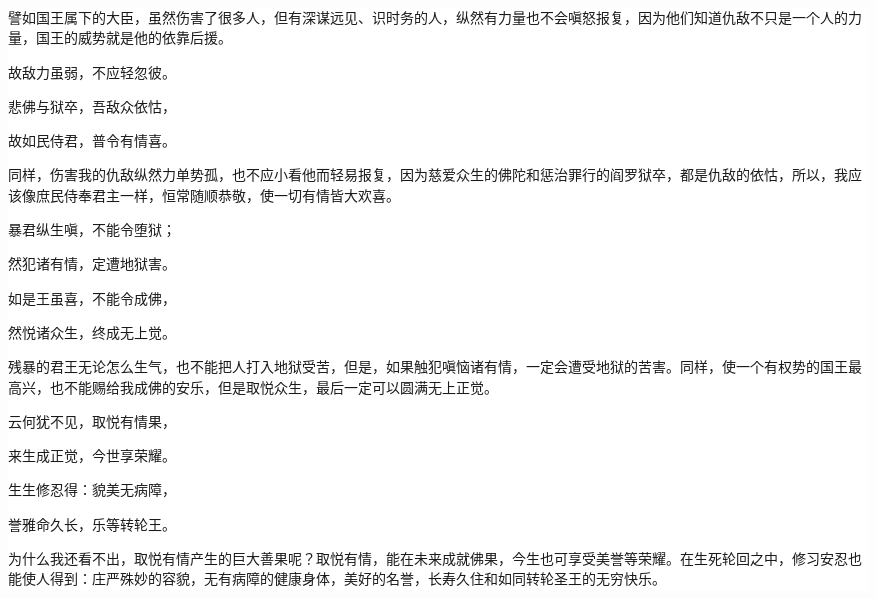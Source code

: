 譬如国王属下的大臣，虽然伤害了很多人，但有深谋远见、识时务的人，纵然有力量也不会嗔怒报复，因为他们知道仇敌不只是一个人的力量，国王的威势就是他的依靠后援。

故敌力虽弱，不应轻忽彼。

悲佛与狱卒，吾敌众依怙，

故如民侍君，普令有情喜。

同样，伤害我的仇敌纵然力单势孤，也不应小看他而轻易报复，因为慈爱众生的佛陀和惩治罪行的阎罗狱卒，都是仇敌的依怙，所以，我应该像庶民侍奉君主一样，恒常随顺恭敬，使一切有情皆大欢喜。

暴君纵生嗔，不能令堕狱；

然犯诸有情，定遭地狱害。

如是王虽喜，不能令成佛，

然悦诸众生，终成无上觉。

残暴的君王无论怎么生气，也不能把人打入地狱受苦，但是，如果触犯嗔恼诸有情，一定会遭受地狱的苦害。同样，使一个有权势的国王最高兴，也不能赐给我成佛的安乐，但是取悦众生，最后一定可以圆满无上正觉。

云何犹不见，取悦有情果，

来生成正觉，今世享荣耀。

生生修忍得：貌美无病障，

誉雅命久长，乐等转轮王。

为什么我还看不出，取悦有情产生的巨大善果呢？取悦有情，能在未来成就佛果，今生也可享受美誉等荣耀。在生死轮回之中，修习安忍也能使人得到：庄严殊妙的容貌，无有病障的健康身体，美好的名誉，长寿久住和如同转轮圣王的无穷快乐。
